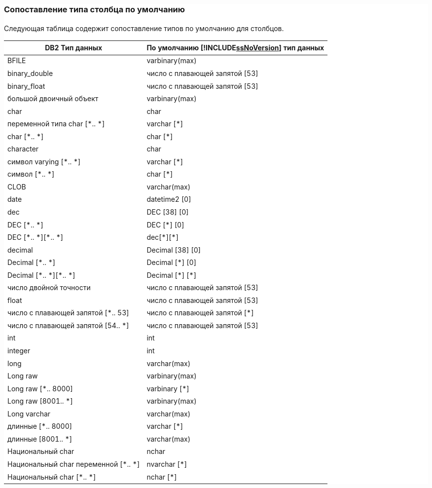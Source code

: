### <a name="default-column-type-mapping"></a>Сопоставление типа столбца по умолчанию  
Следующая таблица содержит сопоставление типов по умолчанию для столбцов.  
  
|DB2 Тип данных|По умолчанию [!INCLUDE[ssNoVersion](../../includes/ssnoversion_md.md)] тип данных|  
|-----------------|-------------------------------------------------------------------------|  
|BFILE|varbinary(max)|  
|binary_double|число с плавающей запятой [53]|  
|binary_float|число с плавающей запятой [53]|  
|большой двоичный объект|varbinary(max)|  
|char|char|  
|переменной типа char [*.. \*]|varchar [*]|  
|char [*.. \*]|char [*]|  
|character|char|  
|символ varying [*.. \*]|varchar [*]|  
|символ [*.. \*]|char [*]|  
|CLOB|varchar(max)|  
|date|datetime2 [0]|  
|dec|DEC [38] [0]|  
|DEC [*.. \*]|DEC [*] [0]|  
|DEC [*.. \*][\*.. \*]|dec[*][\*]|  
|decimal|Decimal [38] [0]|  
|Decimal [*.. \*]|Decimal [*] [0]|  
|Decimal [*.. \*][\*.. \*]|Decimal [*] [\*]|  
|число двойной точности|число с плавающей запятой [53]|  
|float|число с плавающей запятой [53]|  
|число с плавающей запятой [*.. 53]|число с плавающей запятой [*]|  
|число с плавающей запятой [54.. *]|число с плавающей запятой [53]|  
|int|int|  
|integer|int|  
|long|varchar(max)|  
|Long raw|varbinary(max)|  
|Long raw [*.. 8000]|varbinary [*]|  
|Long raw [8001.. *]|varbinary(max)|  
|Long varchar|varchar(max)|  
|длинные [*.. 8000]|varchar [*]|  
|длинные [8001.. *]|varchar(max)|  
|Национальный char|nchar|  
|Национальный char переменной [*.. \*]|nvarchar [*]|  
|Национальный char [*.. \*]|nchar [*]|  